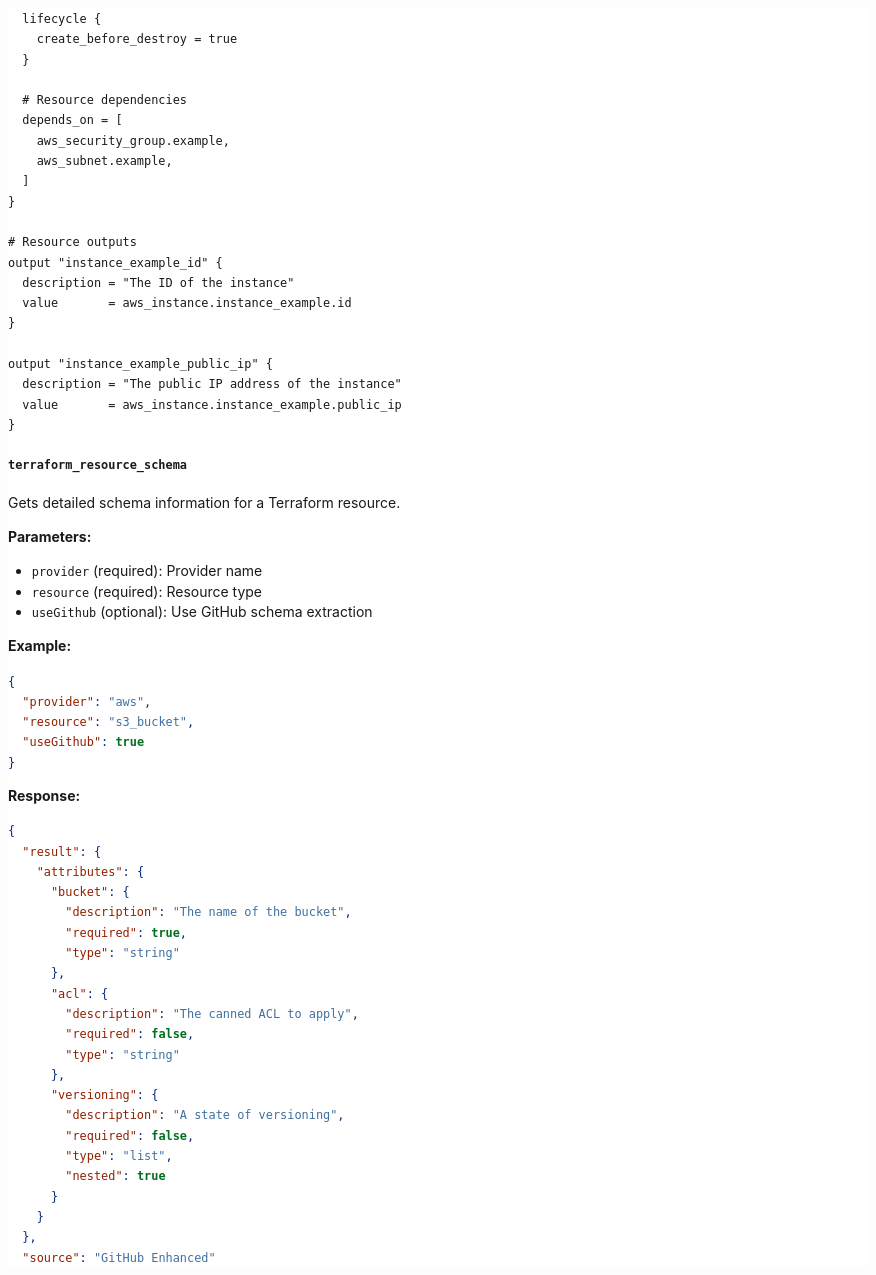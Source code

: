 ```hcl
  lifecycle {
    create_before_destroy = true
  }
  
  # Resource dependencies
  depends_on = [
    aws_security_group.example,
    aws_subnet.example,
  ]
}

# Resource outputs
output "instance_example_id" {
  description = "The ID of the instance"
  value       = aws_instance.instance_example.id
}

output "instance_example_public_ip" {
  description = "The public IP address of the instance"
  value       = aws_instance.instance_example.public_ip
}
```

#### `terraform_resource_schema`

Gets detailed schema information for a Terraform resource.

**Parameters:**
- `provider` (required): Provider name
- `resource` (required): Resource type
- `useGithub` (optional): Use GitHub schema extraction

**Example:**
```json
{
  "provider": "aws",
  "resource": "s3_bucket",
  "useGithub": true
}
```

**Response:**
```json
{
  "result": {
    "attributes": {
      "bucket": {
        "description": "The name of the bucket",
        "required": true,
        "type": "string"
      },
      "acl": {
        "description": "The canned ACL to apply",
        "required": false,
        "type": "string"
      },
      "versioning": {
        "description": "A state of versioning",
        "required": false,
        "type": "list",
        "nested": true
      }
    }
  },
  "source": "GitHub Enhanced"
```
